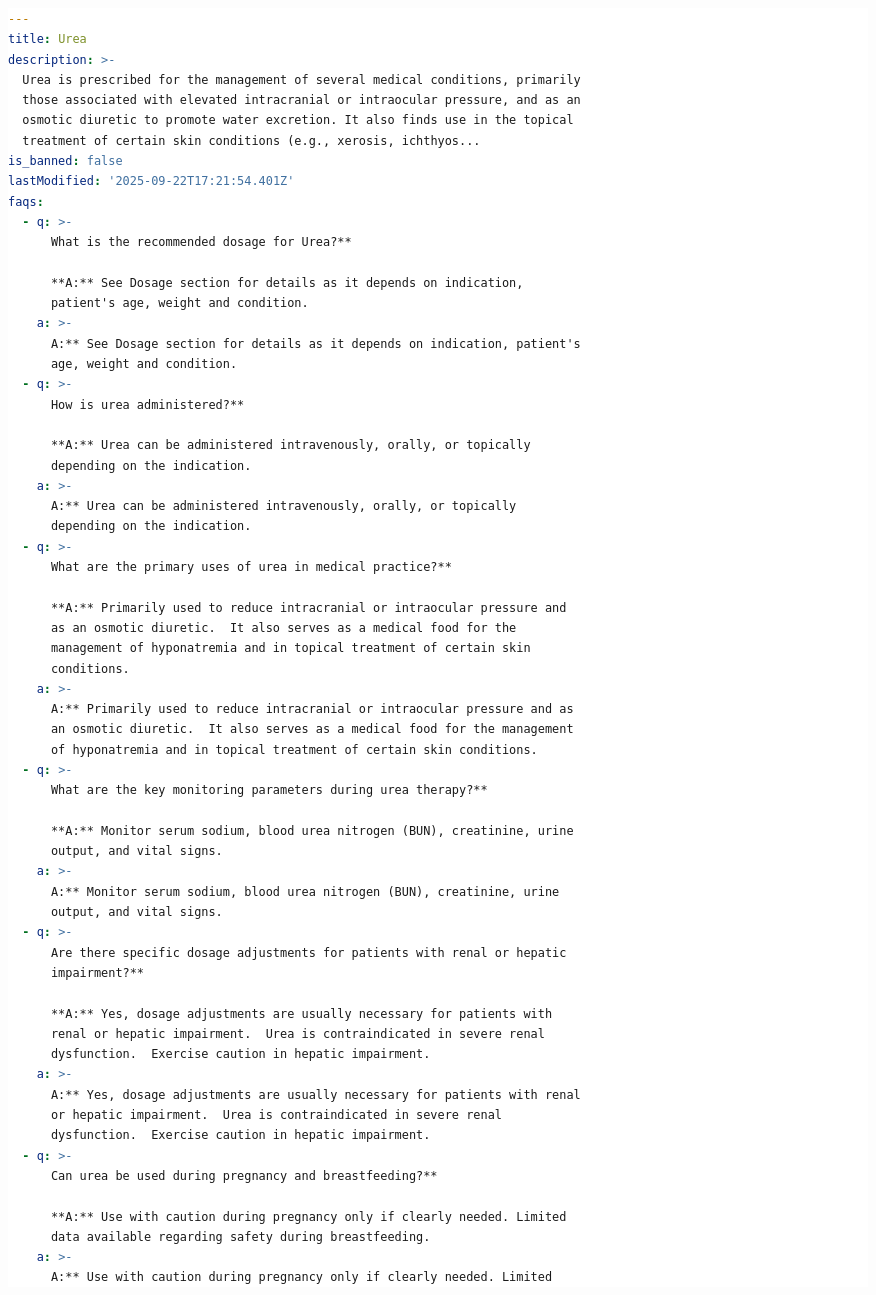 ```yaml
---
title: Urea
description: >-
  Urea is prescribed for the management of several medical conditions, primarily
  those associated with elevated intracranial or intraocular pressure, and as an
  osmotic diuretic to promote water excretion. It also finds use in the topical
  treatment of certain skin conditions (e.g., xerosis, ichthyos...
is_banned: false
lastModified: '2025-09-22T17:21:54.401Z'
faqs:
  - q: >-
      What is the recommended dosage for Urea?**

      **A:** See Dosage section for details as it depends on indication,
      patient's age, weight and condition.
    a: >-
      A:** See Dosage section for details as it depends on indication, patient's
      age, weight and condition.
  - q: >-
      How is urea administered?**

      **A:** Urea can be administered intravenously, orally, or topically
      depending on the indication.
    a: >-
      A:** Urea can be administered intravenously, orally, or topically
      depending on the indication.
  - q: >-
      What are the primary uses of urea in medical practice?**

      **A:** Primarily used to reduce intracranial or intraocular pressure and
      as an osmotic diuretic.  It also serves as a medical food for the
      management of hyponatremia and in topical treatment of certain skin
      conditions.
    a: >-
      A:** Primarily used to reduce intracranial or intraocular pressure and as
      an osmotic diuretic.  It also serves as a medical food for the management
      of hyponatremia and in topical treatment of certain skin conditions.
  - q: >-
      What are the key monitoring parameters during urea therapy?**

      **A:** Monitor serum sodium, blood urea nitrogen (BUN), creatinine, urine
      output, and vital signs.
    a: >-
      A:** Monitor serum sodium, blood urea nitrogen (BUN), creatinine, urine
      output, and vital signs.
  - q: >-
      Are there specific dosage adjustments for patients with renal or hepatic
      impairment?**

      **A:** Yes, dosage adjustments are usually necessary for patients with
      renal or hepatic impairment.  Urea is contraindicated in severe renal
      dysfunction.  Exercise caution in hepatic impairment.
    a: >-
      A:** Yes, dosage adjustments are usually necessary for patients with renal
      or hepatic impairment.  Urea is contraindicated in severe renal
      dysfunction.  Exercise caution in hepatic impairment.
  - q: >-
      Can urea be used during pregnancy and breastfeeding?**

      **A:** Use with caution during pregnancy only if clearly needed. Limited
      data available regarding safety during breastfeeding.
    a: >-
      A:** Use with caution during pregnancy only if clearly needed. Limited
```